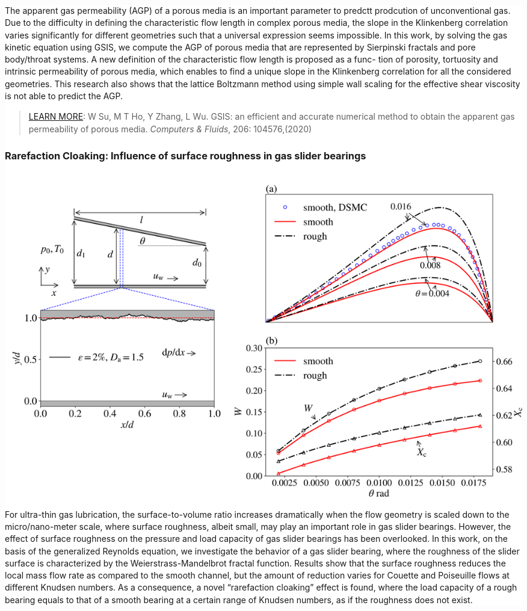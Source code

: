 The apparent gas permeability (AGP) of a porous media is an important parameter to predctt prodcution of unconventional gas. Due to the difficulty in defining the characteristic flow length in complex porous media, the slope in the Klinkenberg correlation varies significantly for different geometries such that a universal expression seems impossible. In this work, by solving the gas kinetic equation using GSIS, we compute the AGP of porous media that are represented by Sierpinski fractals and pore body/throat systems. A new definition of the characteristic flow length is proposed as a func- tion of porosity, tortuosity and intrinsic permeability of porous media, which enables to find a unique slope in the Klinkenberg correlation for all the considered geometries. This research also shows that the lattice Boltzmann method using simple wall scaling for the effective shear viscosity is not able to predict the AGP.

> [<u>LEARN MORE</u>](https://doi.org/10.1016/j.compfluid.2020.104576): W Su, M T Ho, Y Zhang, L Wu. GSIS: an efficient and accurate numerical method to obtain the apparent gas permeability of porous media. *Computers & Fluids*, 206: 104576,(2020)

### Rarefaction Cloaking: Influence of surface roughness in gas slider bearings

![Roughness](/public/img/Roughness.svg)

For ultra-thin gas lubrication, the surface-to-volume ratio increases dramatically when the flow geometry is scaled down to the micro/nano-meter scale, where surface roughness, albeit small, may play an important role in gas slider bearings. However, the effect of surface roughness on the pressure and load capacity of gas slider bearings has been overlooked. In this work, on the basis of the generalized Reynolds equation, we investigate the behavior of a gas slider bearing, where the roughness of the slider surface is characterized by the Weierstrass-Mandelbrot fractal function. Results show that the surface roughness reduces the local mass flow rate as compared to the smooth channel, but the amount of reduction varies for Couette and Poiseuille flows at different Knudsen numbers. As a consequence, a novel “rarefaction cloaking” effect is found, where the load capacity of a rough bearing equals to that of a smooth bearing at a certain range of Knudsen numbers, as if the roughness does not exist.

